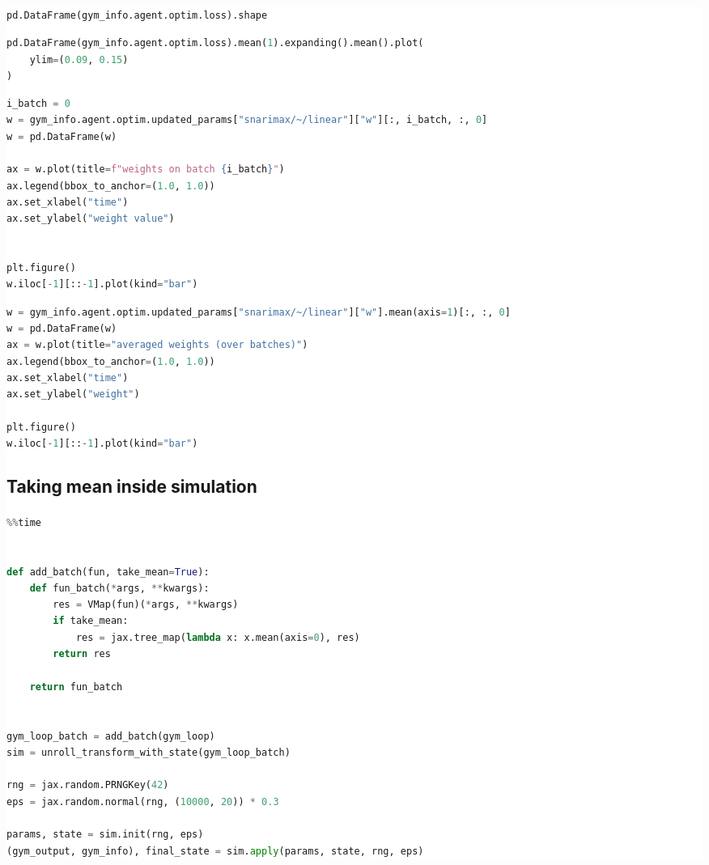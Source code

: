 ```python
pd.DataFrame(gym_info.agent.optim.loss).shape
```

```python
pd.DataFrame(gym_info.agent.optim.loss).mean(1).expanding().mean().plot(
    ylim=(0.09, 0.15)
)
```

```python
i_batch = 0
w = gym_info.agent.optim.updated_params["snarimax/~/linear"]["w"][:, i_batch, :, 0]
w = pd.DataFrame(w)

ax = w.plot(title=f"weights on batch {i_batch}")
ax.legend(bbox_to_anchor=(1.0, 1.0))
ax.set_xlabel("time")
ax.set_ylabel("weight value")


plt.figure()
w.iloc[-1][::-1].plot(kind="bar")
```

```python
w = gym_info.agent.optim.updated_params["snarimax/~/linear"]["w"].mean(axis=1)[:, :, 0]
w = pd.DataFrame(w)
ax = w.plot(title="averaged weights (over batches)")
ax.legend(bbox_to_anchor=(1.0, 1.0))
ax.set_xlabel("time")
ax.set_ylabel("weight")

plt.figure()
w.iloc[-1][::-1].plot(kind="bar")
```

## Taking mean inside simulation

```python
%%time


def add_batch(fun, take_mean=True):
    def fun_batch(*args, **kwargs):
        res = VMap(fun)(*args, **kwargs)
        if take_mean:
            res = jax.tree_map(lambda x: x.mean(axis=0), res)
        return res

    return fun_batch


gym_loop_batch = add_batch(gym_loop)
sim = unroll_transform_with_state(gym_loop_batch)

rng = jax.random.PRNGKey(42)
eps = jax.random.normal(rng, (10000, 20)) * 0.3

params, state = sim.init(rng, eps)
(gym_output, gym_info), final_state = sim.apply(params, state, rng, eps)
```
